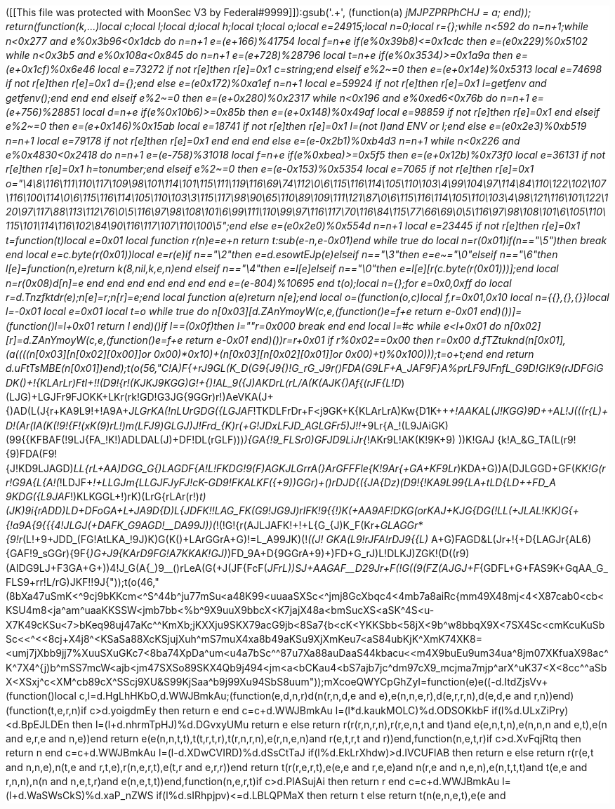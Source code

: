 ([[This file was protected with MoonSec V3 by Federal#9999]]):gsub('.+', (function(a) _jMJPZPRPhCHJ = a; end)); return(function(k,...)local c;local l;local d;local h;local t;local o;local e=24915;local n=0;local r={};while n<592 do n=n+1;while n<0x277 and e%0x3b96<0x1dcb do n=n+1 e=(e+166)%41754 local f=n+e if(e%0x39b8)<=0x1cdc then e=(e*0x229)%0x5102 while n<0x3b5 and e%0x108a<0x845 do n=n+1 e=(e+728)%28796 local t=n+e if(e%0x3534)>=0x1a9a then e=(e+0x1cf)%0x6e46 local e=73272 if not r[e]then r[e]=0x1 c=string;end elseif e%2~=0 then e=(e+0x14e)%0x5313 local e=74698 if not r[e]then r[e]=0x1 d={};end else e=(e*0x172)%0xa1ef n=n+1 local e=59924 if not r[e]then r[e]=0x1 l=getfenv and getfenv();end end end elseif e%2~=0 then e=(e+0x280)%0x2317 while n<0x196 and e%0xed6<0x76b do n=n+1 e=(e+756)%28851 local d=n+e if(e%0x10b6)>=0x85b then e=(e+0x148)%0x49af local e=98859 if not r[e]then r[e]=0x1 end elseif e%2~=0 then e=(e+0x146)%0x15ab local e=18741 if not r[e]then r[e]=0x1 l=(not l)and _ENV or l;end else e=(e*0x2e3)%0xb519 n=n+1 local e=79178 if not r[e]then r[e]=0x1 end end end else e=(e-0x2b1)%0xb4d3 n=n+1 while n<0x226 and e%0x4830<0x2418 do n=n+1 e=(e-758)%31018 local f=n+e if(e%0xbea)>=0x5f5 then e=(e+0x12b)%0x73f0 local e=36131 if not r[e]then r[e]=0x1 h=tonumber;end elseif e%2~=0 then e=(e-0x153)%0x5354 local e=7065 if not r[e]then r[e]=0x1 o="\4\8\116\111\110\117\109\98\101\114\101\115\111\119\116\69\74\112\0\6\115\116\114\105\110\103\4\99\104\97\114\84\110\122\102\107\116\100\114\0\6\115\116\114\105\110\103\3\115\117\98\90\65\110\89\109\111\121\87\0\6\115\116\114\105\110\103\4\98\121\116\101\122\120\97\117\88\113\112\76\0\5\116\97\98\108\101\6\99\111\110\99\97\116\117\70\116\84\115\77\66\69\0\5\116\97\98\108\101\6\105\110\115\101\114\116\102\84\90\116\117\107\110\100\5";end else e=(e*0x2e0)%0x554d n=n+1 local e=23445 if not r[e]then r[e]=0x1 t=function(t)local e=0x01 local function r(n)e=e+n return t:sub(e-n,e-0x01)end while true do local n=r(0x01)if(n=="\5")then break end local e=c.byte(r(0x01))local e=r(e)if n=="\2"then e=d.esowtEJp(e)elseif n=="\3"then e=e~="\0"elseif n=="\6"then l[e]=function(n,e)return k(8,nil,k,e,n)end elseif n=="\4"then e=l[e]elseif n=="\0"then e=l[e][r(c.byte(r(0x01)))];end local n=r(0x08)d[n]=e end end end end end end end e=(e-804)%10695 end t(o);local n={};for e=0x0,0xff do local r=d.Tnzfktdr(e);n[e]=r;n[r]=e;end local function a(e)return n[e];end local o=(function(o,c)local f,r=0x01,0x10 local n={{},{},{}}local l=-0x01 local e=0x01 local t=o while true do n[0x03][d.ZAnYmoyW(c,e,(function()e=f+e return e-0x01 end)())]=(function()l=l+0x01 return l end)()if l==(0x0f)then l=""r=0x000 break end end local l=#c while e<l+0x01 do n[0x02][r]=d.ZAnYmoyW(c,e,(function()e=f+e return e-0x01 end)())r=r+0x01 if r%0x02==0x00 then r=0x00 d.fTZtuknd(n[0x01],(a((((n[0x03][n[0x02][0x00]]or 0x00)*0x10)+(n[0x03][n[0x02][0x01]]or 0x00)+t)%0x100)));t=o+t;end end return d.uFtTsMBE(n[0x01])end);t(o(56,"C!A)F{+rJ9GL(K_D(G9{J9{)!G_rG_J9r()FDA(G9LF+A_JAF9F}A%prLF9JFnfL_G9D!G_!K9(rJDFGiGDK()+!{KLArLr)FtI+!!(D9!{r!(_KJKJ9KGG)G!+{)!AL_9({J)AKDrL(rL/A(K(AJK{)Af_{(rJF{L!D_)(LJG)+LGJFr9FJOKK+LKr(rk!GD!G3JG{9GGr)r!)AeVKA(J+{)AD(L(J{r+KA9L9!+!A9A+_JLGrKA(!nLUrGDG({LGJAF_!TKDLFrDr+F<j9GK+K{KLArLrA)Kw{D1K++_+!AAKAL(J!KGG)9D++AL!J(((r{L)+D!(Ar(IA(K(!9!{F!(_xK(9)rL!)m(LFJ9)GLGJ)J!Frd__{K)r(+G!JDxLFJD_AGLGFr5)J!!_+9Lr{A_!(L9JAiGK)(99{{KFBAF(!9LJ{FA_!K!)ADLDAL(J)+DF!DL(rGLF)))_){GA{!9_FLSr0)GFJD9LiJr{_!AKr9L!AK(K!9K+9) ))K!GAJ {k!A_&G_TA(L(r9!{9)FDA(F9!{J!KD9LJAGD)_LL{rL+AA)DGG_G{)LAGDF{A!L!FKDG!9(F)AGKJLGrrA(}ArGFFFle{K!9Ar{+GA+KF9Lr_)KDA+G))A(DJLGGD+GF(_KK!G(rr!G9A{L{A!(_!LDJF+_!+_LLGJm{LLGJFJyFJ!cK-GD9!FKALKF({+9))GGr)+()rDJD{({JA{Dz)(D9!{!KA9L99{LA+tLD{LD++FD_A_ 9KDG({L9JAF_!)KLKGGL+!)rK)(LrG{rLAr(r!)_t)(JK)9i{rADD)LD+DFoGA+L+JA9D{D)L{JDFK!!LAG_FK(G9!JG9J)rlFK!9{{!)_K(+AA9AF!DKG(orKAJ_+KJG{DG(!LL(+JLAL!KK)G{+{!a9A{9{{{4!JLGJ(+DAFK_G9AGD!__DA99J))(_!(!G!{r(AJLJAFK!+!+L{G_{J)K_F(Kr+_GLAGGr*{9!r_(L!+9+JDD_(FG!AtLKA_!9J)K)G(K()+LArGGrA+G)!=L_A99JK)(!_((J! GKA(L9!rJFA!rDJ9{{L)_ A+G)FAGD&L(Jr+!{+D{LAGJr{AL6){GAF!9_sGGr){9F{_)G+J9{KArD9FG!A7KKAK!GJ)_)FD_9A+D{9GGrA+9)+)FD+G_rJ)L!DLKJ)ZGK!(D((r9)(AIDG9LJ+F3GA+G+))4!J_G(A{_)9__()rLeA(G(+J(JF{FcF(_JFrL))SJ+AAGAF__D29Jr+F(!G((9(FZ(AJGJ+F_{GDFL+G+FAS9K+GqAA_G_FLS9+rr!L/rG)JKF!!9J{"));t(o(46,"(8bXa47uSmK<^9cj9bKKcm<^S^44b^ju77mSu<a48K99<uuaaSXSc<^jmj8GcXbqc4<4mb7a8aiRc{mm49X48mj<4<X87cab0<cb<KSU4m8<ja^am^uaaKKSSW<jmb7bb<%b^9X9uuX9bbcX<K7jajX48a<bmSucXS<aSK^4S<u-X7K49cKSu<7>bKeq98uj47aKc^^KmXb;jKXXju9SKX79acG9jb<8Sa7{b<cK<YKKSbb<58jX<9b^w8bbqX9X<7SX4Sc<cmKcuKuSbSc<<^<<8cj+X4j8^<KSaSa88XcKSjujXuh^mS7muX4xa8b49aKSu9XjXmKeu7<aS84ubKjK^XmK74XK8=<umj7jXbb9jj7%XuuSXuGKc7<8ba74XpDa^um<u4a7bSc^^87u7Xa88auDaaS44kbacu<<m4X9buEu9um34ua^8jm07XKfuaX98ac^K^7X4^{j)b^mSS7mcW<ajb<jm47SXSo89SKX4Qb9j494<jm<a<bCKau4<bS7ajb7jc^dm97cX9_mcjma7mjp^arX^uK37<X<8cc^^aSbX<XSxj^c<XM^cb89cX^SScj9XU&S99KjSaa^b9j99Xu94SbS8uum"));mXcoeQWYCpGhZyI=function(e)e((-d.ItdZjsVv+(function()local c,l=d.HgLhHKbO,d.WWJBmkAu;(function(e,d,n,r)d(n(r,n,d,e and e),e(n,n,e,r),d(e,r,r,n),d(e,d,e and r,n))end)(function(t,e,r,n)if c>d.yoigdmEy then return e end c=c+d.WWJBmkAu l=(l*d.kaukMOLC)%d.ODSOKkbF if(l%d.ULxZiPry)<d.BpEJLDEn then l=(l+d.nhrmTpHJ)%d.DGvxyUMu return e else return r(r(r,n,r,n),r(r,e,n,t and t)and e(e,n,t,n),e(n,n,n and e,t),e(n and e,r,e and n,e))end return e(e(n,n,t,t),t(t,r,t,r),t(r,n,r,n),e(r,n,e,n)and r(e,t,r,t and r))end,function(n,e,t,r)if c>d.XvFqjRtq then return n end c=c+d.WWJBmkAu l=(l-d.XDwCVIRD)%d.dSsCtTaJ if(l%d.EkLrXhdw)>d.IVCUFlAB then return e else return r(r(e,t and n,n,e),n(t,e and r,t,e),r(n,e,r,t),e(t,r and e,r,r))end return t(r(r,e,r,t),e(e,e and r,e,e)and n(r,e and n,e,n),e(n,t,t,t)and t(e,e and r,n,n),n(n and n,e,t,r)and e(n,e,t,t))end,function(n,e,r,t)if c>d.PlASujAi then return r end c=c+d.WWJBmkAu l=(l+d.WaSWsCkS)%d.xaP_nZWS if(l%d.sIRhpjpv)<=d.LBLQPMaX then return t else return t(n(e,n,e,t),e(e and